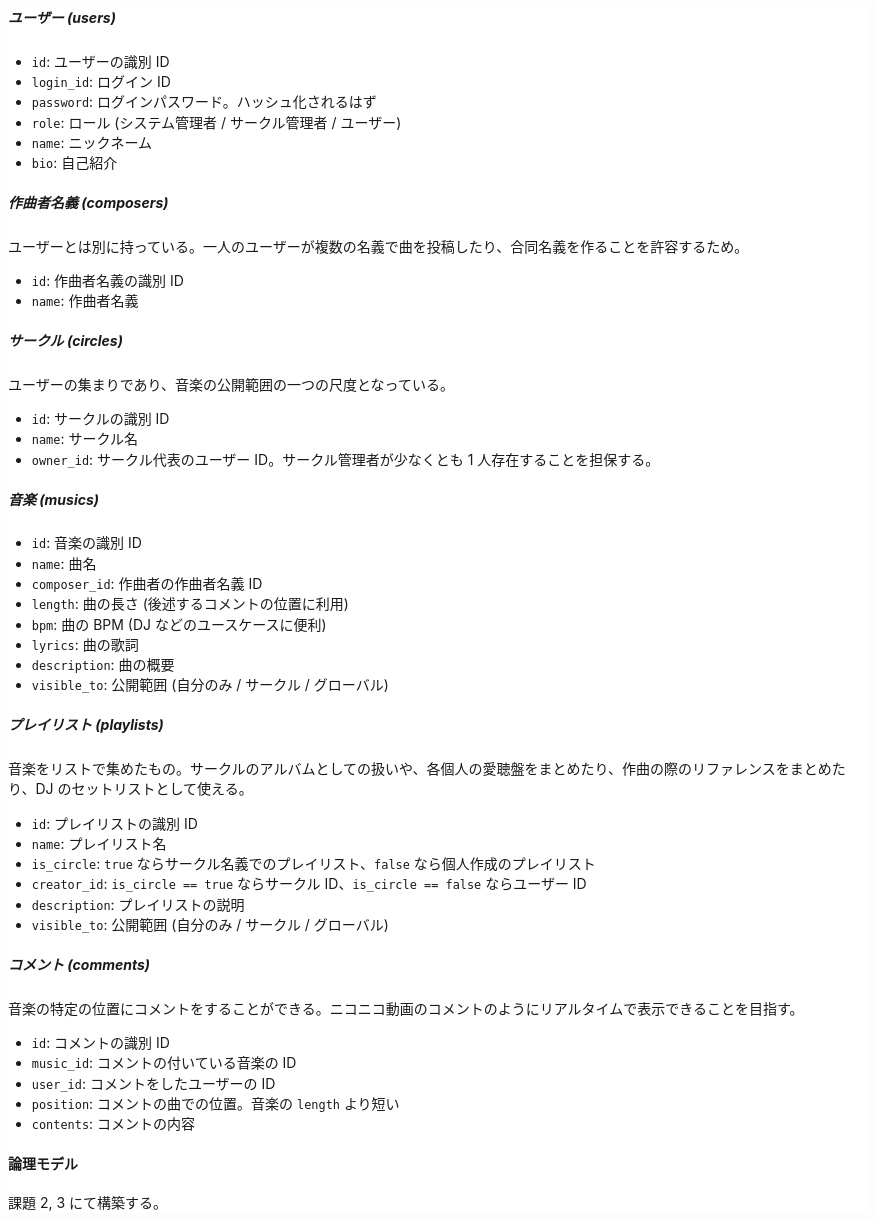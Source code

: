 ##### ユーザー (users)

- `id`: ユーザーの識別 ID
- `login_id`: ログイン ID
- `password`: ログインパスワード。ハッシュ化されるはず
- `role`: ロール (システム管理者 / サークル管理者 / ユーザー)
- `name`: ニックネーム
- `bio`: 自己紹介

##### 作曲者名義 (composers)

ユーザーとは別に持っている。一人のユーザーが複数の名義で曲を投稿したり、合同名義を作ることを許容するため。

- `id`: 作曲者名義の識別 ID
- `name`: 作曲者名義

##### サークル (circles)

ユーザーの集まりであり、音楽の公開範囲の一つの尺度となっている。

- `id`: サークルの識別 ID
- `name`: サークル名
- `owner_id`: サークル代表のユーザー ID。サークル管理者が少なくとも 1 人存在することを担保する。

##### 音楽 (musics)

- `id`: 音楽の識別 ID
- `name`: 曲名
- `composer_id`: 作曲者の作曲者名義 ID
- `length`: 曲の長さ (後述するコメントの位置に利用)
- `bpm`: 曲の BPM (DJ などのユースケースに便利)
- `lyrics`: 曲の歌詞
- `description`: 曲の概要
- `visible_to`: 公開範囲 (自分のみ / サークル / グローバル)

##### プレイリスト (playlists)

音楽をリストで集めたもの。サークルのアルバムとしての扱いや、各個人の愛聴盤をまとめたり、作曲の際のリファレンスをまとめたり、DJ のセットリストとして使える。

- `id`: プレイリストの識別 ID
- `name`: プレイリスト名
- `is_circle`: `true` ならサークル名義でのプレイリスト、`false` なら個人作成のプレイリスト
- `creator_id`: `is_circle == true` ならサークル ID、`is_circle == false` ならユーザー ID
- `description`: プレイリストの説明
- `visible_to`: 公開範囲 (自分のみ / サークル / グローバル)

##### コメント (comments)

音楽の特定の位置にコメントをすることができる。ニコニコ動画のコメントのようにリアルタイムで表示できることを目指す。

- `id`: コメントの識別 ID
- `music_id`: コメントの付いている音楽の ID
- `user_id`: コメントをしたユーザーの ID
- `position`: コメントの曲での位置。音楽の `length` より短い
- `contents`: コメントの内容

#### 論理モデル

課題 2, 3 にて構築する。
